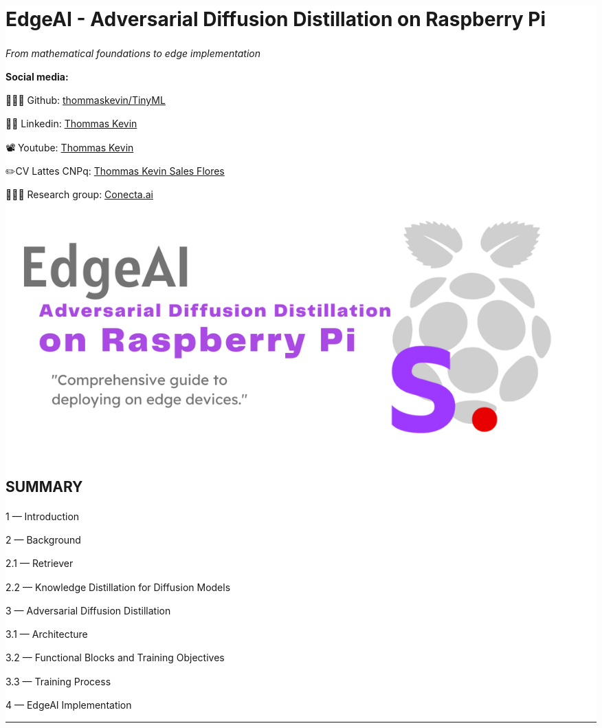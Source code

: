 # EdgeAI - Adversarial Diffusion Distillation on Raspberry Pi

_From mathematical foundations to edge implementation_

**Social media:**

👨🏽‍💻 Github: [thommaskevin/TinyML](https://github.com/thommaskevin/TinyML)

👷🏾 Linkedin: [Thommas Kevin](https://www.linkedin.com/in/thommas-kevin-ab9810166/)

📽 Youtube: [Thommas Kevin](https://www.youtube.com/channel/UC7uazGXaMIE6MNkHg4ll9oA)

:pencil2:CV Lattes CNPq: [Thommas Kevin Sales Flores](http://lattes.cnpq.br/0630479458408181)

👨🏻‍🏫 Research group: [Conecta.ai](https://conect2ai.dca.ufrn.br/)

![Figure 1](./figures/fig00.png)

## SUMMARY

1 — Introduction

2 — Background

2.1 — Retriever

2.2 — Knowledge Distillation for Diffusion Models

3 — Adversarial Diffusion Distillation

3.1 — Architecture

3.2 — Functional Blocks and Training Objectives

3.3 — Training Process

4 — EdgeAI Implementation

---